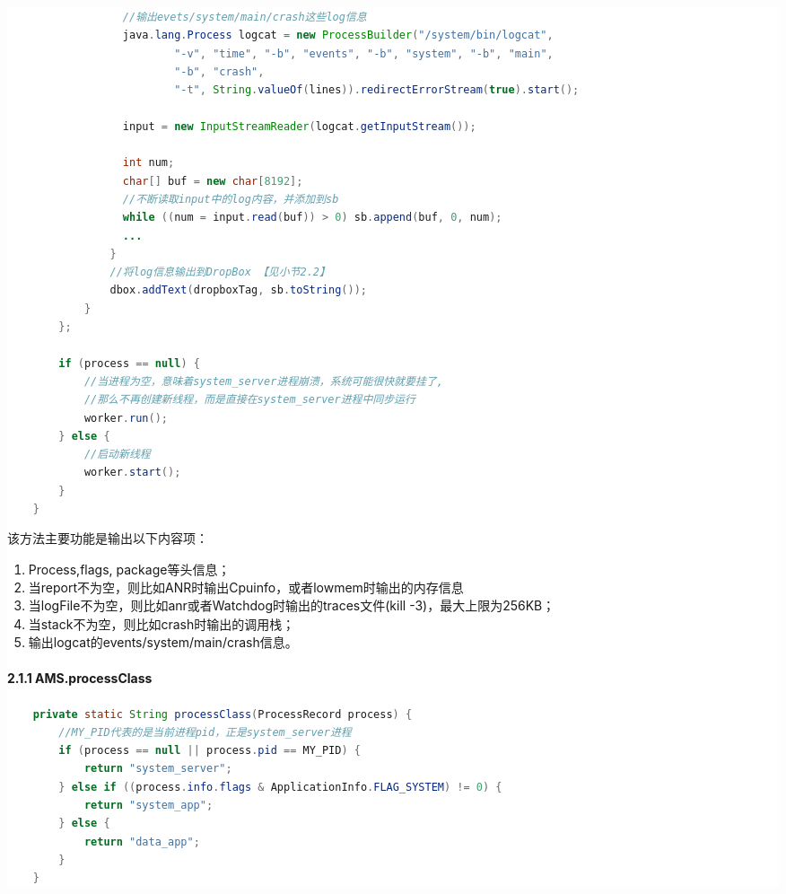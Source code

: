 ```java
                  //输出evets/system/main/crash这些log信息
                  java.lang.Process logcat = new ProcessBuilder("/system/bin/logcat",
                          "-v", "time", "-b", "events", "-b", "system", "-b", "main",
                          "-b", "crash",
                          "-t", String.valueOf(lines)).redirectErrorStream(true).start();

                  input = new InputStreamReader(logcat.getInputStream());

                  int num;
                  char[] buf = new char[8192];
                  //不断读取input中的log内容，并添加到sb
                  while ((num = input.read(buf)) > 0) sb.append(buf, 0, num);
                  ...
                }
                //将log信息输出到DropBox 【见小节2.2】
                dbox.addText(dropboxTag, sb.toString());
            }
        };

        if (process == null) {
            //当进程为空，意味着system_server进程崩溃，系统可能很快就要挂了,
            //那么不再创建新线程，而是直接在system_server进程中同步运行
            worker.run();
        } else {
            //启动新线程
            worker.start();
        }
    }
```

该方法主要功能是输出以下内容项：

1. Process,flags, package等头信息；
2. 当report不为空，则比如ANR时输出Cpuinfo，或者lowmem时输出的内存信息
2. 当logFile不为空，则比如anr或者Watchdog时输出的traces文件(kill -3)，最大上限为256KB；
3. 当stack不为空，则比如crash时输出的调用栈；
4. 输出logcat的events/system/main/crash信息。

#### 2.1.1 AMS.processClass

```java
    private static String processClass(ProcessRecord process) {
        //MY_PID代表的是当前进程pid，正是system_server进程
        if (process == null || process.pid == MY_PID) {
            return "system_server";
        } else if ((process.info.flags & ApplicationInfo.FLAG_SYSTEM) != 0) {
            return "system_app";
        } else {
            return "data_app";
        }
    }
```
